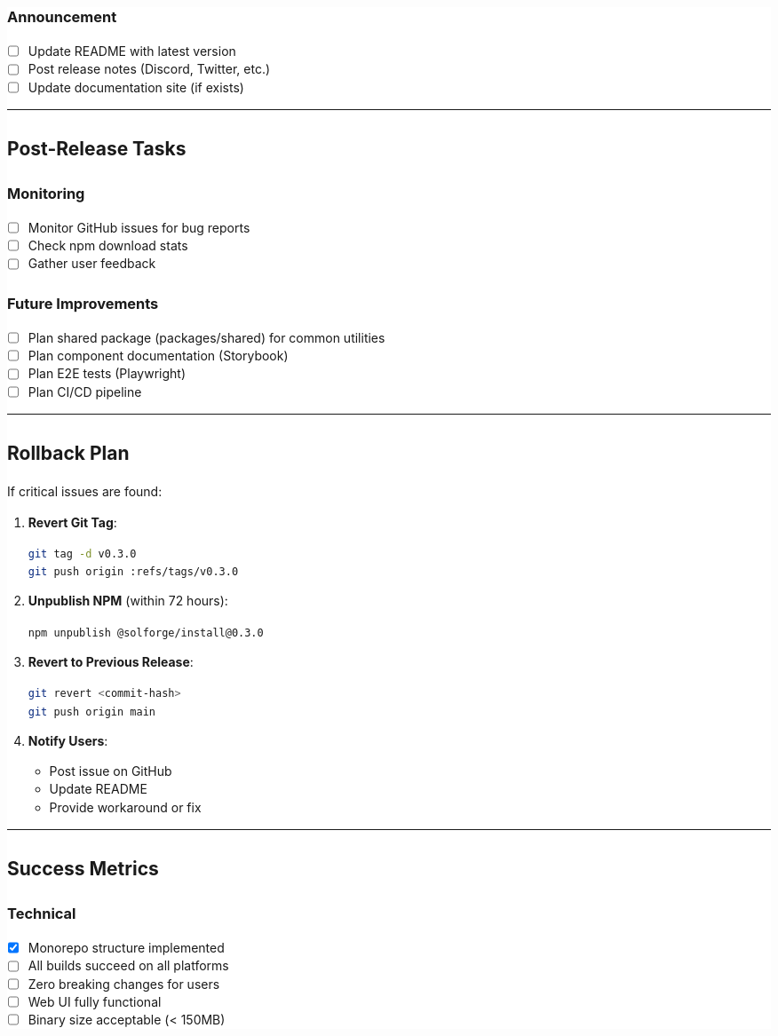 ### Announcement
- [ ] Update README with latest version
- [ ] Post release notes (Discord, Twitter, etc.)
- [ ] Update documentation site (if exists)

---

## Post-Release Tasks

### Monitoring
- [ ] Monitor GitHub issues for bug reports
- [ ] Check npm download stats
- [ ] Gather user feedback

### Future Improvements
- [ ] Plan shared package (packages/shared) for common utilities
- [ ] Plan component documentation (Storybook)
- [ ] Plan E2E tests (Playwright)
- [ ] Plan CI/CD pipeline

---

## Rollback Plan

If critical issues are found:

1. **Revert Git Tag**:
   ```bash
   git tag -d v0.3.0
   git push origin :refs/tags/v0.3.0
   ```

2. **Unpublish NPM** (within 72 hours):
   ```bash
   npm unpublish @solforge/install@0.3.0
   ```

3. **Revert to Previous Release**:
   ```bash
   git revert <commit-hash>
   git push origin main
   ```

4. **Notify Users**:
   - Post issue on GitHub
   - Update README
   - Provide workaround or fix

---

## Success Metrics

### Technical
- [x] Monorepo structure implemented
- [ ] All builds succeed on all platforms
- [ ] Zero breaking changes for users
- [ ] Web UI fully functional
- [ ] Binary size acceptable (< 150MB)
